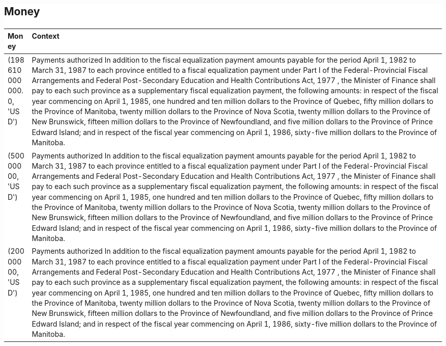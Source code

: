

## Money
| Money                   | Context                                                                                                                                                                                                                                                                                                                                                                                                                                                                                                                                                                                                                                                                                                                                                                                                                                                                                                                                                                                                          |
|:------------------------|:-----------------------------------------------------------------------------------------------------------------------------------------------------------------------------------------------------------------------------------------------------------------------------------------------------------------------------------------------------------------------------------------------------------------------------------------------------------------------------------------------------------------------------------------------------------------------------------------------------------------------------------------------------------------------------------------------------------------------------------------------------------------------------------------------------------------------------------------------------------------------------------------------------------------------------------------------------------------------------------------------------------------|
| (198610000000.0, 'USD') | Payments authorized In addition to the fiscal equalization payment amounts payable for the period April 1, 1982 to March 31, 1987 to each province entitled to a fiscal equalization payment under Part I of the  Federal-Provincial Fiscal Arrangements and Federal Post-Secondary Education and Health Contributions Act, 1977 , the Minister of Finance shall pay to each such province as a supplementary fiscal equalization payment, the following amounts: in respect of the fiscal year commencing on April 1, 1985, one hundred and ten million dollars to the Province of Quebec, fifty million dollars to the Province of Manitoba, twenty million dollars to the Province of Nova Scotia, twenty million dollars to the Province of New Brunswick, fifteen million dollars to the Province of Newfoundland, and five million dollars to the Province of Prince Edward Island; and in respect of the fiscal year commencing on April 1, 1986, sixty-five million dollars to the Province of Manitoba. |
| (50000000, 'USD')       | Payments authorized In addition to the fiscal equalization payment amounts payable for the period April 1, 1982 to March 31, 1987 to each province entitled to a fiscal equalization payment under Part I of the  Federal-Provincial Fiscal Arrangements and Federal Post-Secondary Education and Health Contributions Act, 1977 , the Minister of Finance shall pay to each such province as a supplementary fiscal equalization payment, the following amounts: in respect of the fiscal year commencing on April 1, 1985, one hundred and ten million dollars to the Province of Quebec, fifty million dollars to the Province of Manitoba, twenty million dollars to the Province of Nova Scotia, twenty million dollars to the Province of New Brunswick, fifteen million dollars to the Province of Newfoundland, and five million dollars to the Province of Prince Edward Island; and in respect of the fiscal year commencing on April 1, 1986, sixty-five million dollars to the Province of Manitoba. |
| (20000000, 'USD')       | Payments authorized In addition to the fiscal equalization payment amounts payable for the period April 1, 1982 to March 31, 1987 to each province entitled to a fiscal equalization payment under Part I of the  Federal-Provincial Fiscal Arrangements and Federal Post-Secondary Education and Health Contributions Act, 1977 , the Minister of Finance shall pay to each such province as a supplementary fiscal equalization payment, the following amounts: in respect of the fiscal year commencing on April 1, 1985, one hundred and ten million dollars to the Province of Quebec, fifty million dollars to the Province of Manitoba, twenty million dollars to the Province of Nova Scotia, twenty million dollars to the Province of New Brunswick, fifteen million dollars to the Province of Newfoundland, and five million dollars to the Province of Prince Edward Island; and in respect of the fiscal year commencing on April 1, 1986, sixty-five million dollars to the Province of Manitoba. |